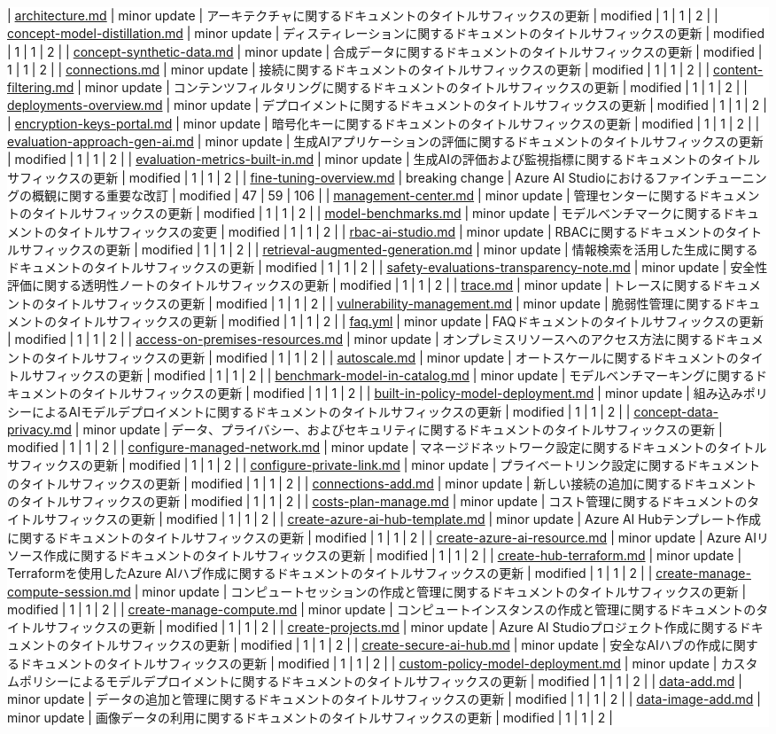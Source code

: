 | [architecture.md](#item-22ed18) | minor update | アーキテクチャに関するドキュメントのタイトルサフィックスの更新 | modified | 1 | 1 | 2 | 
| [concept-model-distillation.md](#item-5d97fa) | minor update | ディスティレーションに関するドキュメントのタイトルサフィックスの更新 | modified | 1 | 1 | 2 | 
| [concept-synthetic-data.md](#item-2f06f6) | minor update | 合成データに関するドキュメントのタイトルサフィックスの更新 | modified | 1 | 1 | 2 | 
| [connections.md](#item-01b26a) | minor update | 接続に関するドキュメントのタイトルサフィックスの更新 | modified | 1 | 1 | 2 | 
| [content-filtering.md](#item-91b372) | minor update | コンテンツフィルタリングに関するドキュメントのタイトルサフィックスの更新 | modified | 1 | 1 | 2 | 
| [deployments-overview.md](#item-d00d7c) | minor update | デプロイメントに関するドキュメントのタイトルサフィックスの更新 | modified | 1 | 1 | 2 | 
| [encryption-keys-portal.md](#item-95428d) | minor update | 暗号化キーに関するドキュメントのタイトルサフィックスの更新 | modified | 1 | 1 | 2 | 
| [evaluation-approach-gen-ai.md](#item-ac9697) | minor update | 生成AIアプリケーションの評価に関するドキュメントのタイトルサフィックスの更新 | modified | 1 | 1 | 2 | 
| [evaluation-metrics-built-in.md](#item-d455bd) | minor update | 生成AIの評価および監視指標に関するドキュメントのタイトルサフィックスの更新 | modified | 1 | 1 | 2 | 
| [fine-tuning-overview.md](#item-31b07b) | breaking change | Azure AI Studioにおけるファインチューニングの概観に関する重要な改訂 | modified | 47 | 59 | 106 | 
| [management-center.md](#item-6e44f6) | minor update | 管理センターに関するドキュメントのタイトルサフィックスの更新 | modified | 1 | 1 | 2 | 
| [model-benchmarks.md](#item-bd9177) | minor update | モデルベンチマークに関するドキュメントのタイトルサフィックスの変更 | modified | 1 | 1 | 2 | 
| [rbac-ai-studio.md](#item-c2a11a) | minor update | RBACに関するドキュメントのタイトルサフィックスの更新 | modified | 1 | 1 | 2 | 
| [retrieval-augmented-generation.md](#item-c98880) | minor update | 情報検索を活用した生成に関するドキュメントのタイトルサフィックスの更新 | modified | 1 | 1 | 2 | 
| [safety-evaluations-transparency-note.md](#item-a4dacb) | minor update | 安全性評価に関する透明性ノートのタイトルサフィックスの更新 | modified | 1 | 1 | 2 | 
| [trace.md](#item-b469ed) | minor update | トレースに関するドキュメントのタイトルサフィックスの更新 | modified | 1 | 1 | 2 | 
| [vulnerability-management.md](#item-e37d54) | minor update | 脆弱性管理に関するドキュメントのタイトルサフィックスの更新 | modified | 1 | 1 | 2 | 
| [faq.yml](#item-e7baa2) | minor update | FAQドキュメントのタイトルサフィックスの更新 | modified | 1 | 1 | 2 | 
| [access-on-premises-resources.md](#item-8e3926) | minor update | オンプレミスリソースへのアクセス方法に関するドキュメントのタイトルサフィックスの更新 | modified | 1 | 1 | 2 | 
| [autoscale.md](#item-ad23fa) | minor update | オートスケールに関するドキュメントのタイトルサフィックスの更新 | modified | 1 | 1 | 2 | 
| [benchmark-model-in-catalog.md](#item-87c170) | minor update | モデルベンチマーキングに関するドキュメントのタイトルサフィックスの更新 | modified | 1 | 1 | 2 | 
| [built-in-policy-model-deployment.md](#item-5d38b0) | minor update | 組み込みポリシーによるAIモデルデプロイメントに関するドキュメントのタイトルサフィックスの更新 | modified | 1 | 1 | 2 | 
| [concept-data-privacy.md](#item-af88ce) | minor update | データ、プライバシー、およびセキュリティに関するドキュメントのタイトルサフィックスの更新 | modified | 1 | 1 | 2 | 
| [configure-managed-network.md](#item-dc9c50) | minor update | マネージドネットワーク設定に関するドキュメントのタイトルサフィックスの更新 | modified | 1 | 1 | 2 | 
| [configure-private-link.md](#item-bbf93d) | minor update | プライベートリンク設定に関するドキュメントのタイトルサフィックスの更新 | modified | 1 | 1 | 2 | 
| [connections-add.md](#item-6f5a17) | minor update | 新しい接続の追加に関するドキュメントのタイトルサフィックスの更新 | modified | 1 | 1 | 2 | 
| [costs-plan-manage.md](#item-6d5c73) | minor update | コスト管理に関するドキュメントのタイトルサフィックスの更新 | modified | 1 | 1 | 2 | 
| [create-azure-ai-hub-template.md](#item-c8813b) | minor update | Azure AI Hubテンプレート作成に関するドキュメントのタイトルサフィックスの更新 | modified | 1 | 1 | 2 | 
| [create-azure-ai-resource.md](#item-998abe) | minor update | Azure AIリソース作成に関するドキュメントのタイトルサフィックスの更新 | modified | 1 | 1 | 2 | 
| [create-hub-terraform.md](#item-7ea59f) | minor update | Terraformを使用したAzure AIハブ作成に関するドキュメントのタイトルサフィックスの更新 | modified | 1 | 1 | 2 | 
| [create-manage-compute-session.md](#item-6ed743) | minor update | コンピュートセッションの作成と管理に関するドキュメントのタイトルサフィックスの更新 | modified | 1 | 1 | 2 | 
| [create-manage-compute.md](#item-156c7f) | minor update | コンピュートインスタンスの作成と管理に関するドキュメントのタイトルサフィックスの更新 | modified | 1 | 1 | 2 | 
| [create-projects.md](#item-cb10b3) | minor update | Azure AI Studioプロジェクト作成に関するドキュメントのタイトルサフィックスの更新 | modified | 1 | 1 | 2 | 
| [create-secure-ai-hub.md](#item-adbe6e) | minor update | 安全なAIハブの作成に関するドキュメントのタイトルサフィックスの更新 | modified | 1 | 1 | 2 | 
| [custom-policy-model-deployment.md](#item-1ea809) | minor update | カスタムポリシーによるモデルデプロイメントに関するドキュメントのタイトルサフィックスの更新 | modified | 1 | 1 | 2 | 
| [data-add.md](#item-6139b1) | minor update | データの追加と管理に関するドキュメントのタイトルサフィックスの更新 | modified | 1 | 1 | 2 | 
| [data-image-add.md](#item-a1f038) | minor update | 画像データの利用に関するドキュメントのタイトルサフィックスの更新 | modified | 1 | 1 | 2 | 